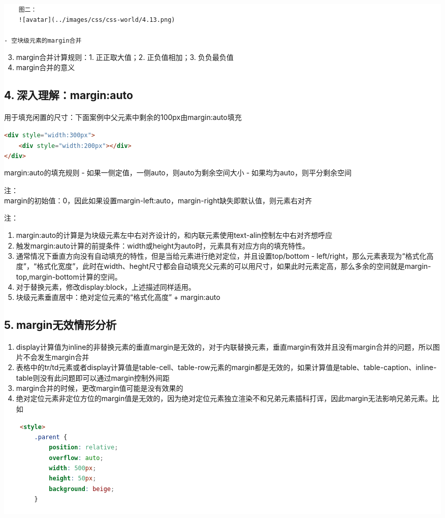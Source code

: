         图二：
        ![avatar](../images/css/css-world/4.13.png)

    - 空块级元素的margin合并

3. margin合并计算规则：1. 正正取大值；2. 正负值相加；3. 负负最负值
4. margin合并的意义


## 4. 深入理解：margin:auto
用于填充闲置的尺寸：下面案例中父元素中剩余的100px由margin:auto填充
```html
<div style="width:300px">
    <div style="width:200px"></div>
</div>
```
margin:auto的填充规则
    - 如果一侧定值，一侧auto，则auto为剩余空间大小
    - 如果均为auto，则平分剩余空间

注：<br/>
margin的初始值：0，因此如果设置margin-left:auto，margin-right缺失即默认值，则元素右对齐

注：<br/>
1. margin:auto的计算是为块级元素左中右对齐设计的，和内联元素使用text-alin控制左中右对齐想呼应
2. 触发margin:auto计算的前提条件：width或height为auto时，元素具有对应方向的填充特性。
3. 通常情况下垂直方向没有自动填充的特性，但是当给元素进行绝对定位，并且设置top/bottom - left/right，那么元素表现为“格式化高度”，“格式化宽度”，此时在width、heght尺寸都会自动填充父元素的可以用尺寸，如果此时元素定高，那么多余的空间就是margin-top,margin-bottom计算的空间。
4. 对于替换元素，修改display:block，上述描述同样适用。
5. 块级元素垂直居中：绝对定位元素的“格式化高度” + margin:auto

## 5. margin无效情形分析
1. display计算值为inline的非替换元素的垂直margin是无效的，对于内联替换元素，垂直margin有效并且没有margin合并的问题，所以图片不会发生margin合并
2. 表格中的tr/td元素或者display计算值是table-cell、table-row元素的margin都是无效的，如果计算值是table、table-caption、inline-table则没有此问题即可以通过margin控制外间距
3. margin合并的时候，更改margin值可能是没有效果的
4. 绝对定位元素非定位方位的margin值是无效的，因为绝对定位元素独立渲染不和兄弟元素插科打诨，因此margin无法影响兄弟元素。比如
   ```html
    <style>
        .parent {
            position: relative;
            overflow: auto;
            width: 500px;
            height: 50px;
            background: beige;
        }
    
   ```